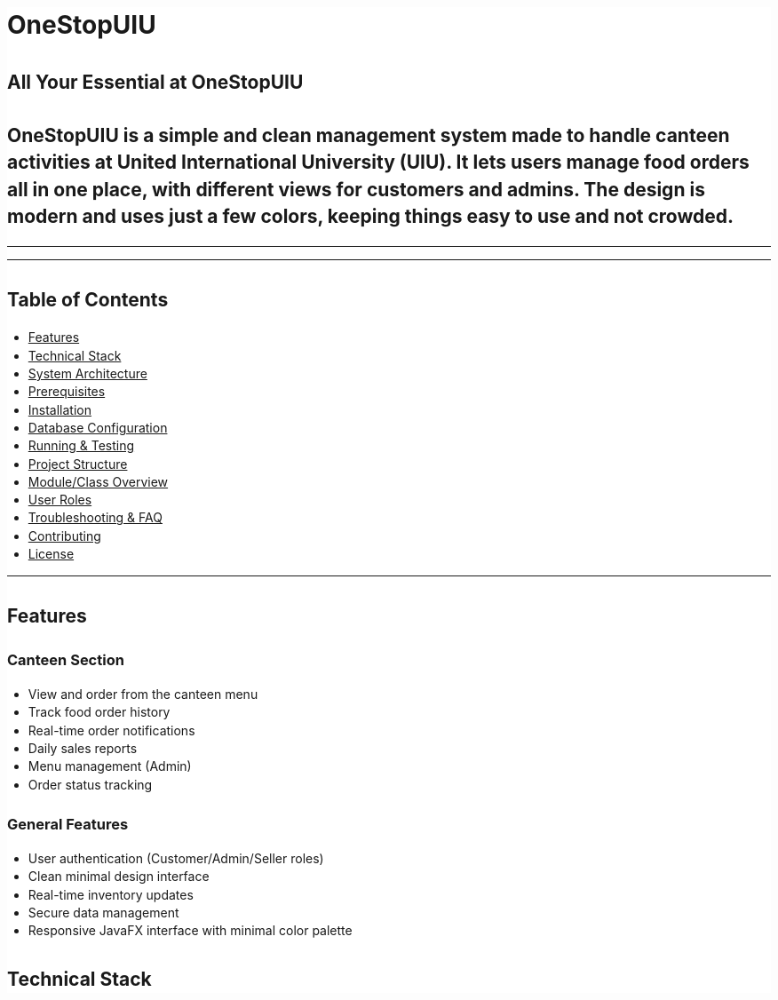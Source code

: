 # OneStopUIU
## All Your Essential at OneStopUIU

OneStopUIU is a simple and clean management system made to handle canteen activities at United International University (UIU). It lets users manage food orders all in one place, with different views for customers and admins. The design is modern and uses just a few colors, keeping things easy to use and not crowded.
---
---


---

## Table of Contents
- [Features](#features)
- [Technical Stack](#technical-stack)
- [System Architecture](#system-architecture)
- [Prerequisites](#prerequisites)
- [Installation](#installation)
- [Database Configuration](#database-configuration)
- [Running & Testing](#running--testing)
- [Project Structure](#project-structure)
- [Module/Class Overview](#moduleclass-overview)
- [User Roles](#user-roles)
- [Troubleshooting & FAQ](#troubleshooting--faq)
- [Contributing](#contributing)
- [License](#license)

---

## Features

### Canteen Section
- View and order from the canteen menu
- Track food order history
- Real-time order notifications
- Daily sales reports
- Menu management (Admin)
- Order status tracking

### General Features
- User authentication (Customer/Admin/Seller roles)
- Clean minimal design interface
- Real-time inventory updates
- Secure data management
- Responsive JavaFX interface with minimal color palette

## Technical Stack

